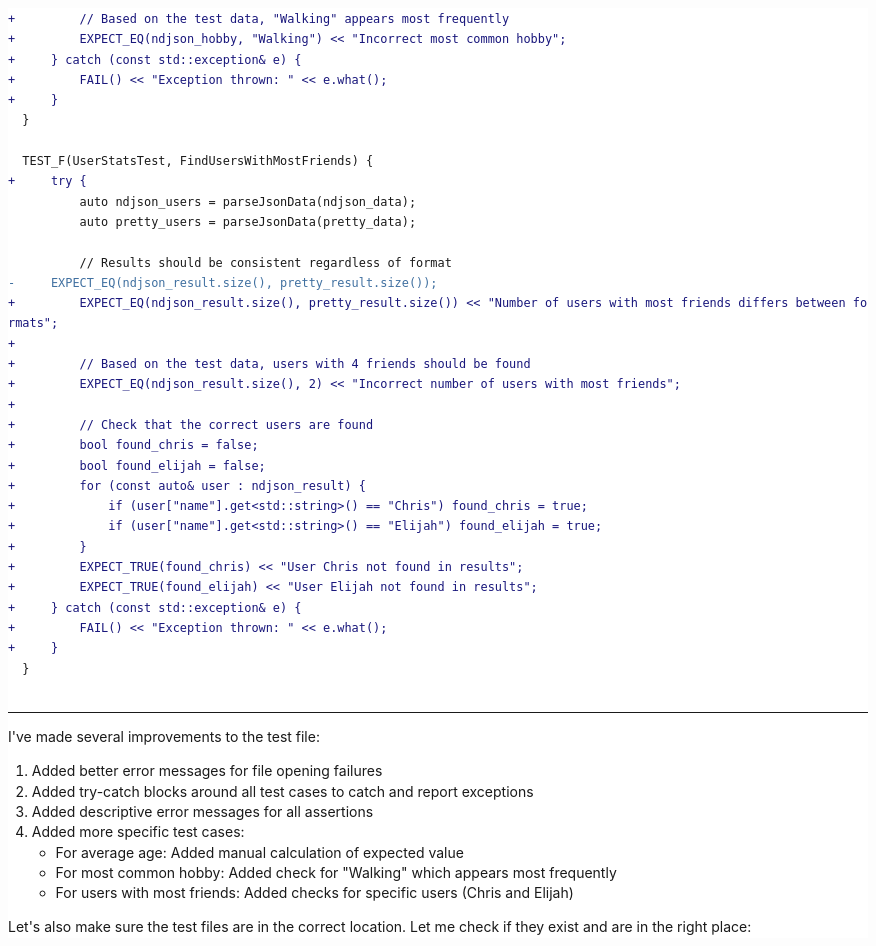 ```diff
+         // Based on the test data, "Walking" appears most frequently
+         EXPECT_EQ(ndjson_hobby, "Walking") << "Incorrect most common hobby";
+     } catch (const std::exception& e) {
+         FAIL() << "Exception thrown: " << e.what();
+     }
  }
  
  TEST_F(UserStatsTest, FindUsersWithMostFriends) {
+     try {
          auto ndjson_users = parseJsonData(ndjson_data);
          auto pretty_users = parseJsonData(pretty_data);
          
          // Results should be consistent regardless of format
-     EXPECT_EQ(ndjson_result.size(), pretty_result.size());
+         EXPECT_EQ(ndjson_result.size(), pretty_result.size()) << "Number of users with most friends differs between formats";
+         
+         // Based on the test data, users with 4 friends should be found
+         EXPECT_EQ(ndjson_result.size(), 2) << "Incorrect number of users with most friends";
+         
+         // Check that the correct users are found
+         bool found_chris = false;
+         bool found_elijah = false;
+         for (const auto& user : ndjson_result) {
+             if (user["name"].get<std::string>() == "Chris") found_chris = true;
+             if (user["name"].get<std::string>() == "Elijah") found_elijah = true;
+         }
+         EXPECT_TRUE(found_chris) << "User Chris not found in results";
+         EXPECT_TRUE(found_elijah) << "User Elijah not found in results";
+     } catch (const std::exception& e) {
+         FAIL() << "Exception thrown: " << e.what();
+     }
  }
  
```

---

I've made several improvements to the test file:

1. Added better error messages for file opening failures
2. Added try-catch blocks around all test cases to catch and report exceptions
3. Added descriptive error messages for all assertions
4. Added more specific test cases:
   - For average age: Added manual calculation of expected value
   - For most common hobby: Added check for "Walking" which appears most frequently
   - For users with most friends: Added checks for specific users (Chris and Elijah)

Let's also make sure the test files are in the correct location. Let me check if they exist and are in the right place:


